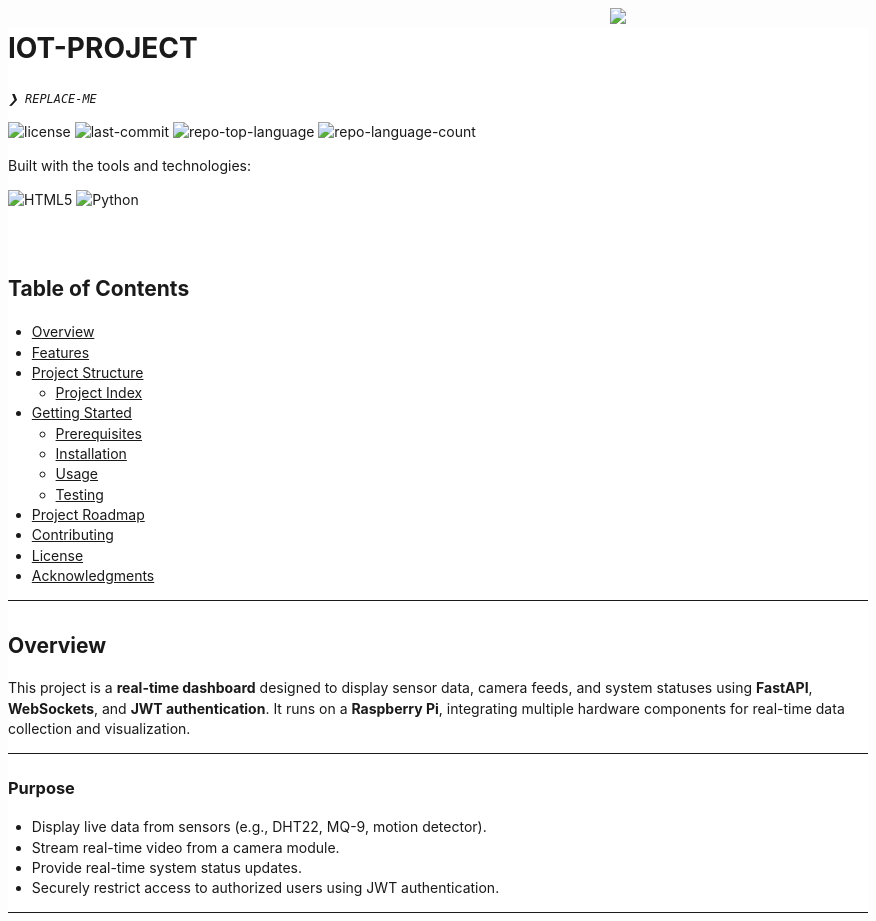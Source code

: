 <div align="left" style="position: relative;">
<img src="https://raw.githubusercontent.com/PKief/vscode-material-icon-theme/ec559a9f6bfd399b82bb44393651661b08aaf7ba/icons/folder-markdown-open.svg" align="right" width="30%" style="margin: -20px 0 0 20px;">
<h1>IOT-PROJECT</h1>
<p align="left">
	<em><code>❯ REPLACE-ME</code></em>
</p>
<p align="left">
	<img src="https://img.shields.io/github/license/3ina/iot-project?style=plastic&logo=opensourceinitiative&logoColor=white&color=0080ff" alt="license">
	<img src="https://img.shields.io/github/last-commit/3ina/iot-project?style=plastic&logo=git&logoColor=white&color=0080ff" alt="last-commit">
	<img src="https://img.shields.io/github/languages/top/3ina/iot-project?style=plastic&color=0080ff" alt="repo-top-language">
	<img src="https://img.shields.io/github/languages/count/3ina/iot-project?style=plastic&color=0080ff" alt="repo-language-count">
</p>
<p align="left">Built with the tools and technologies:</p>
<p align="left">
	<img src="https://img.shields.io/badge/HTML5-E34F26.svg?style=plastic&logo=HTML5&logoColor=white" alt="HTML5">
	<img src="https://img.shields.io/badge/Python-3776AB.svg?style=plastic&logo=Python&logoColor=white" alt="Python">
</p>
</div>
<br clear="right">

##  Table of Contents

- [ Overview](#-overview)
- [ Features](#-features)
- [ Project Structure](#-project-structure)
  - [ Project Index](#-project-index)
- [ Getting Started](#-getting-started)
  - [ Prerequisites](#-prerequisites)
  - [ Installation](#-installation)
  - [ Usage](#-usage)
  - [ Testing](#-testing)
- [ Project Roadmap](#-project-roadmap)
- [ Contributing](#-contributing)
- [ License](#-license)
- [ Acknowledgments](#-acknowledgments)

---

##  Overview

This project is a **real-time dashboard** designed to display sensor data, camera feeds, and system statuses using **FastAPI**, **WebSockets**, and **JWT authentication**. It runs on a **Raspberry Pi**, integrating multiple hardware components for real-time data collection and visualization.

---


### **Purpose**
- Display live data from sensors (e.g., DHT22, MQ-9, motion detector).
- Stream real-time video from a camera module.
- Provide real-time system status updates.
- Securely restrict access to authorized users using JWT authentication.

---
